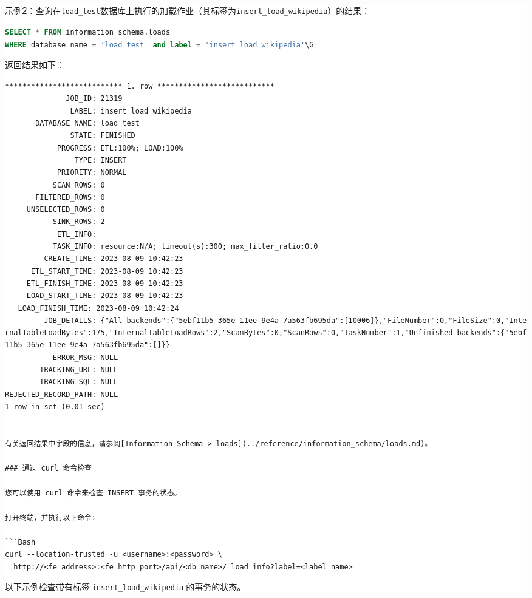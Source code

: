 示例2：查询在`load_test`数据库上执行的加载作业（其标签为`insert_load_wikipedia`）的结果：

```SQL
SELECT * FROM information_schema.loads
WHERE database_name = 'load_test' and label = 'insert_load_wikipedia'\G
```

返回结果如下：

```Plain
*************************** 1. row ***************************
              JOB_ID: 21319
               LABEL: insert_load_wikipedia
       DATABASE_NAME: load_test
               STATE: FINISHED
            PROGRESS: ETL:100%; LOAD:100%
                TYPE: INSERT
            PRIORITY: NORMAL
           SCAN_ROWS: 0
       FILTERED_ROWS: 0
     UNSELECTED_ROWS: 0
           SINK_ROWS: 2
            ETL_INFO: 
           TASK_INFO: resource:N/A; timeout(s):300; max_filter_ratio:0.0
         CREATE_TIME: 2023-08-09 10:42:23
      ETL_START_TIME: 2023-08-09 10:42:23
     ETL_FINISH_TIME: 2023-08-09 10:42:23
     LOAD_START_TIME: 2023-08-09 10:42:23
   LOAD_FINISH_TIME: 2023-08-09 10:42:24
         JOB_DETAILS: {"All backends":{"5ebf11b5-365e-11ee-9e4a-7a563fb695da":[10006]},"FileNumber":0,"FileSize":0,"InternalTableLoadBytes":175,"InternalTableLoadRows":2,"ScanBytes":0,"ScanRows":0,"TaskNumber":1,"Unfinished backends":{"5ebf11b5-365e-11ee-9e4a-7a563fb695da":[]}}
           ERROR_MSG: NULL
        TRACKING_URL: NULL
        TRACKING_SQL: NULL
REJECTED_RECORD_PATH: NULL
1 row in set (0.01 sec)


有关返回结果中字段的信息，请参阅[Information Schema > loads](../reference/information_schema/loads.md)。

### 通过 curl 命令检查

您可以使用 curl 命令来检查 INSERT 事务的状态。

打开终端，并执行以下命令:

```Bash
curl --location-trusted -u <username>:<password> \
  http://<fe_address>:<fe_http_port>/api/<db_name>/_load_info?label=<label_name>
```

以下示例检查带有标签 `insert_load_wikipedia` 的事务的状态。
